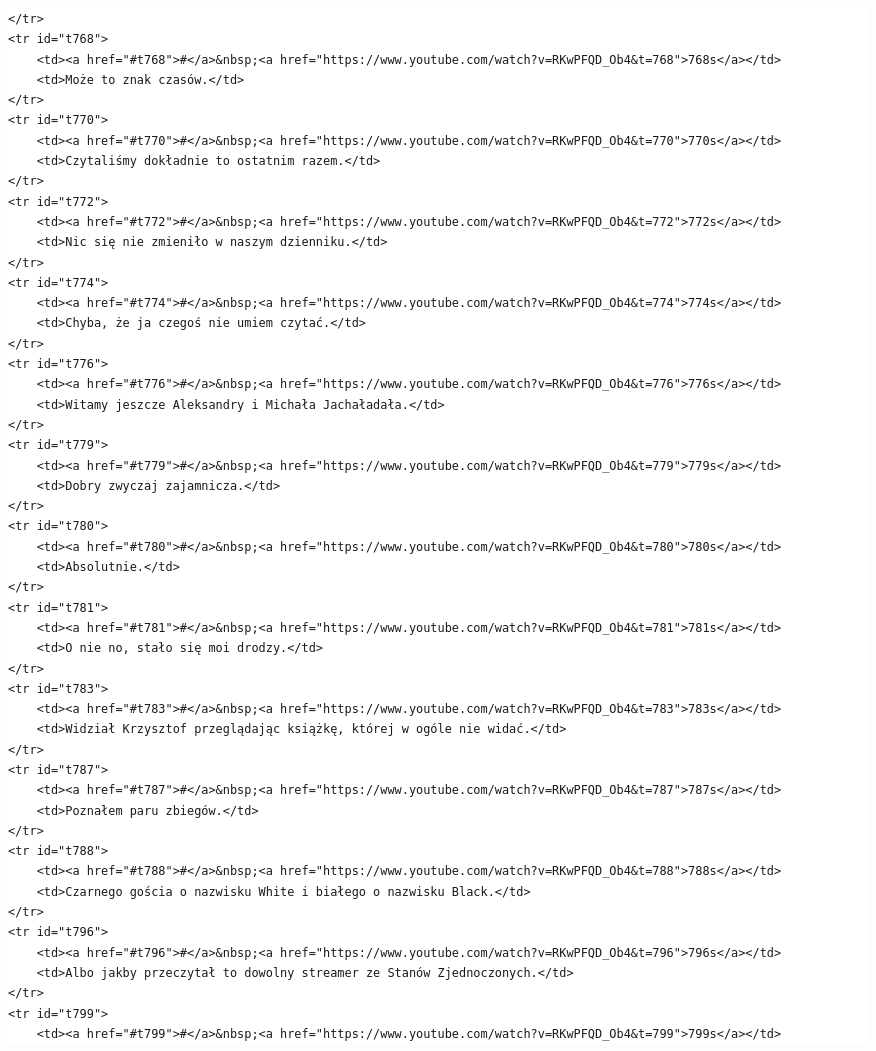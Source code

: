     </tr>
    <tr id="t768">
        <td><a href="#t768">#</a>&nbsp;<a href="https://www.youtube.com/watch?v=RKwPFQD_Ob4&t=768">768s</a></td>
        <td>Może to znak czasów.</td>
    </tr>
    <tr id="t770">
        <td><a href="#t770">#</a>&nbsp;<a href="https://www.youtube.com/watch?v=RKwPFQD_Ob4&t=770">770s</a></td>
        <td>Czytaliśmy dokładnie to ostatnim razem.</td>
    </tr>
    <tr id="t772">
        <td><a href="#t772">#</a>&nbsp;<a href="https://www.youtube.com/watch?v=RKwPFQD_Ob4&t=772">772s</a></td>
        <td>Nic się nie zmieniło w naszym dzienniku.</td>
    </tr>
    <tr id="t774">
        <td><a href="#t774">#</a>&nbsp;<a href="https://www.youtube.com/watch?v=RKwPFQD_Ob4&t=774">774s</a></td>
        <td>Chyba, że ja czegoś nie umiem czytać.</td>
    </tr>
    <tr id="t776">
        <td><a href="#t776">#</a>&nbsp;<a href="https://www.youtube.com/watch?v=RKwPFQD_Ob4&t=776">776s</a></td>
        <td>Witamy jeszcze Aleksandry i Michała Jachaładała.</td>
    </tr>
    <tr id="t779">
        <td><a href="#t779">#</a>&nbsp;<a href="https://www.youtube.com/watch?v=RKwPFQD_Ob4&t=779">779s</a></td>
        <td>Dobry zwyczaj zajamnicza.</td>
    </tr>
    <tr id="t780">
        <td><a href="#t780">#</a>&nbsp;<a href="https://www.youtube.com/watch?v=RKwPFQD_Ob4&t=780">780s</a></td>
        <td>Absolutnie.</td>
    </tr>
    <tr id="t781">
        <td><a href="#t781">#</a>&nbsp;<a href="https://www.youtube.com/watch?v=RKwPFQD_Ob4&t=781">781s</a></td>
        <td>O nie no, stało się moi drodzy.</td>
    </tr>
    <tr id="t783">
        <td><a href="#t783">#</a>&nbsp;<a href="https://www.youtube.com/watch?v=RKwPFQD_Ob4&t=783">783s</a></td>
        <td>Widział Krzysztof przeglądając książkę, której w ogóle nie widać.</td>
    </tr>
    <tr id="t787">
        <td><a href="#t787">#</a>&nbsp;<a href="https://www.youtube.com/watch?v=RKwPFQD_Ob4&t=787">787s</a></td>
        <td>Poznałem paru zbiegów.</td>
    </tr>
    <tr id="t788">
        <td><a href="#t788">#</a>&nbsp;<a href="https://www.youtube.com/watch?v=RKwPFQD_Ob4&t=788">788s</a></td>
        <td>Czarnego gościa o nazwisku White i białego o nazwisku Black.</td>
    </tr>
    <tr id="t796">
        <td><a href="#t796">#</a>&nbsp;<a href="https://www.youtube.com/watch?v=RKwPFQD_Ob4&t=796">796s</a></td>
        <td>Albo jakby przeczytał to dowolny streamer ze Stanów Zjednoczonych.</td>
    </tr>
    <tr id="t799">
        <td><a href="#t799">#</a>&nbsp;<a href="https://www.youtube.com/watch?v=RKwPFQD_Ob4&t=799">799s</a></td>